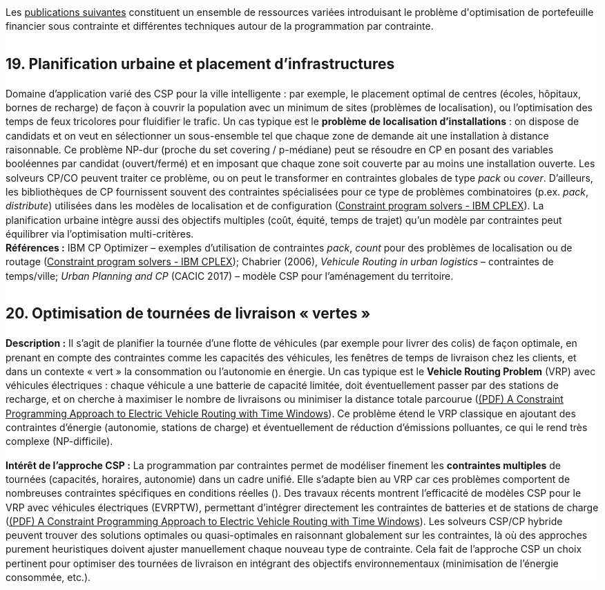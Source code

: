 Les [publications suivantes](https://drive.google.com/file/d/1KPokq-5Z_aj_T5ysXyqnFebaoefpKU-6/view?usp=sharing) constituent un ensemble de ressources variées introduisant le problème d'optimisation de portefeuille financier sous contrainte et différentes techniques autour de la programmation par contrainte.

## 19. Planification urbaine et placement d’infrastructures  
Domaine d’application varié des CSP pour la ville intelligente : par exemple, le placement optimal de centres (écoles, hôpitaux, bornes de recharge) de façon à couvrir la population avec un minimum de sites (problèmes de localisation), ou l’optimisation des temps de feux tricolores pour fluidifier le trafic. Un cas typique est le **problème de localisation d’installations** : on dispose de candidats et on veut en sélectionner un sous-ensemble tel que chaque zone de demande ait une installation à distance raisonnable. Ce problème NP-dur (proche du set covering / p-médiane) peut se résoudre en CP en posant des variables booléennes par candidat (ouvert/fermé) et en imposant que chaque zone soit couverte par au moins une installation ouverte. Les solveurs CP/CO peuvent traiter ce problème, ou on peut le transformer en contraintes globales de type *pack* ou *cover*. D’ailleurs, les bibliothèques de CP fournissent souvent des contraintes spécialisées pour ce type de problèmes combinatoires (p.ex. *pack*, *distribute*) utilisées dans les modèles de localisation et de configuration ([Constraint program solvers - IBM CPLEX](https://www.ibm.com/products/ilog-cplex-optimization-studio/cplex-cp-optimizer#:~:text=Combinatorial%20optimization%20problems)). La planification urbaine intègre aussi des objectifs multiples (coût, équité, temps de trajet) qu’un modèle par contraintes peut équilibrer via l’optimisation multi-critères.  
**Références :** IBM CP Optimizer – exemples d’utilisation de contraintes *pack*, *count* pour des problèmes de localisation ou de routage ([Constraint program solvers - IBM CPLEX](https://www.ibm.com/products/ilog-cplex-optimization-studio/cplex-cp-optimizer#:~:text=Combinatorial%20optimization%20problems)); Chabrier (2006), *Vehicule Routing in urban logistics* – contraintes de temps/ville; *Urban Planning and CP* (CACIC 2017) – modèle CSP pour l’aménagement du territoire.



 

## 20. Optimisation de tournées de livraison « vertes »  
**Description :** Il s’agit de planifier la tournée d’une flotte de véhicules (par exemple pour livrer des colis) de façon optimale, en prenant en compte des contraintes comme les capacités des véhicules, les fenêtres de temps de livraison chez les clients, et dans un contexte « vert » la consommation ou l’autonomie en énergie. Un cas typique est le **Vehicle Routing Problem** (VRP) avec véhicules électriques : chaque véhicule a une batterie de capacité limitée, doit éventuellement passer par des stations de recharge, et on cherche à maximiser le nombre de livraisons ou minimiser la distance totale parcourue ([(PDF) A Constraint Programming Approach to Electric Vehicle Routing with Time Windows](https://www.researchgate.net/publication/333231312_A_Constraint_Programming_Approach_to_Electric_Vehicle_Routing_with_Time_Windows#:~:text=The%20Electric%20Vehicle%20Routing%20Problem,initial%20CP%20model%20follows%20the)). Ce problème étend le VRP classique en ajoutant des contraintes d’énergie (autonomie, stations de charge) et éventuellement de réduction d’émissions polluantes, ce qui le rend très complexe (NP-difficile).  

**Intérêt de l’approche CSP :** La programmation par contraintes permet de modéliser finement les **contraintes multiples** de tournées (capacités, horaires, autonomie) dans un cadre unifié. Elle s’adapte bien au VRP car ces problèmes comportent de nombreuses contraintes spécifiques en conditions réelles ([](https://citeseerx.ist.psu.edu/document?repid=rep1&type=pdf&doi=3415465786697299a9245b31a8959d68aff0795f#:~:text=Constraint%20programming%20,view%20of%20search%20within%20constraint)). Des travaux récents montrent l’efficacité de modèles CSP pour le VRP avec véhicules électriques (EVRPTW), permettant d’intégrer directement les contraintes de batteries et de stations de charge ([(PDF) A Constraint Programming Approach to Electric Vehicle Routing with Time Windows](https://www.researchgate.net/publication/333231312_A_Constraint_Programming_Approach_to_Electric_Vehicle_Routing_with_Time_Windows#:~:text=The%20Electric%20Vehicle%20Routing%20Problem,initial%20CP%20model%20follows%20the)). Les solveurs CSP/CP hybride peuvent trouver des solutions optimales ou quasi-optimales en raisonnant globalement sur les contraintes, là où des approches purement heuristiques doivent ajuster manuellement chaque nouveau type de contrainte. Cela fait de l’approche CSP un choix pertinent pour optimiser des tournées de livraison en intégrant des objectifs environnementaux (minimisation de l’énergie consommée, etc.).  
